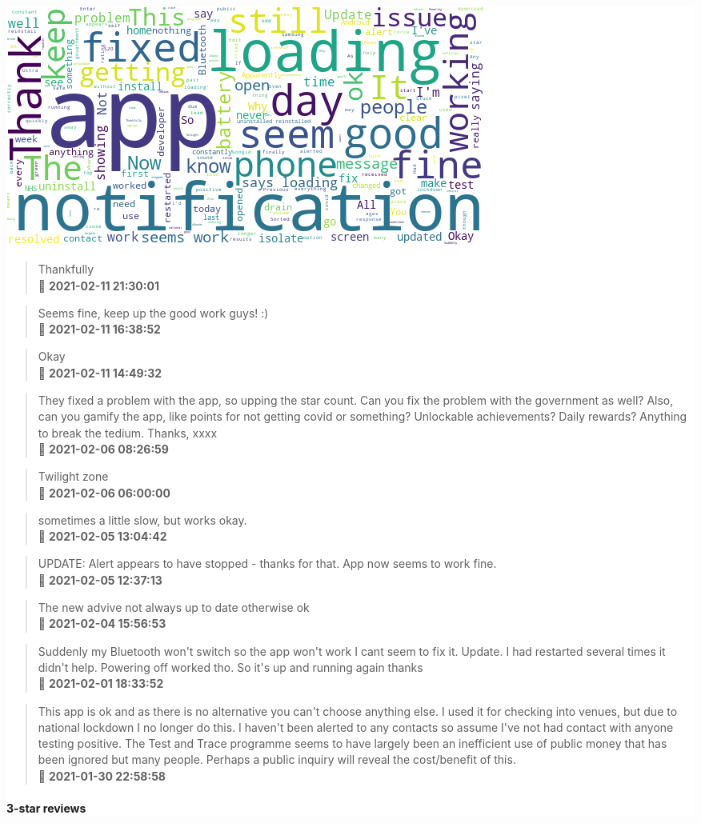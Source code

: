 <img src="4_star_reviews_wordcloud.png" alt="uk.nhs.covid19.production 4 reviews"/>
</p>

> Thankfully<br> :date: __2021-02-11 21:30:01__

> Seems fine, keep up the good work guys! :)<br> :date: __2021-02-11 16:38:52__

> Okay<br> :date: __2021-02-11 14:49:32__

> They fixed a problem with the app, so upping the star count. Can you fix the problem with the government as well? Also, can you gamify the app, like points for not getting covid or something? Unlockable achievements? Daily rewards? Anything to break the tedium. Thanks, xxxx<br> :date: __2021-02-06 08:26:59__

> Twilight zone<br> :date: __2021-02-06 06:00:00__

> sometimes a little slow, but works okay.<br> :date: __2021-02-05 13:04:42__

> UPDATE: Alert appears to have stopped - thanks for that. App now seems to work fine.<br> :date: __2021-02-05 12:37:13__

> The new advive not always up to date otherwise ok<br> :date: __2021-02-04 15:56:53__

> Suddenly my Bluetooth won't switch so the app won't work I cant seem to fix it. Update. I had restarted several times it didn't help. Powering off worked tho. So it's up and running again thanks<br> :date: __2021-02-01 18:33:52__

> This app is ok and as there is no alternative you can't choose anything else. I used it for checking into venues, but due to national lockdown I no longer do this. I haven't been alerted to any contacts so assume I've not had contact with anyone testing positive. The Test and Trace programme seems to have largely been an inefficient use of public money that has been ignored but many people. Perhaps a public inquiry will reveal the cost/benefit of this.<br> :date: __2021-01-30 22:58:58__



#### 3-star reviews

<p align="center">